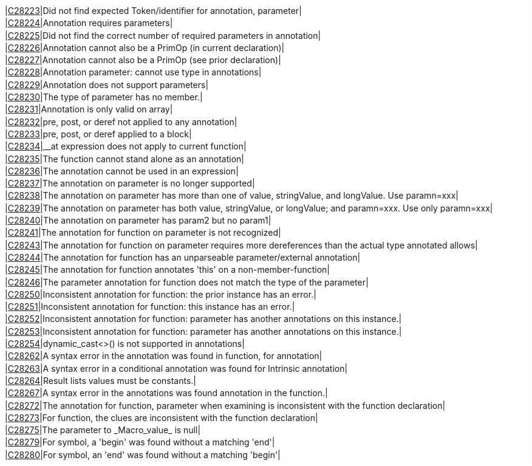 |[C28223](../vs140/C28223.md)|Did not find expected Token/identifier for annotation, parameter|  
|[C28224](../vs140/C28224.md)|Annotation requires parameters|  
|[C28225](../vs140/C28225.md)|Did not find the correct number of required parameters in annotation|  
|[C28226](../vs140/C28226.md)|Annotation cannot also be a PrimOp (in current declaration)|  
|[C28227](../vs140/C28227.md)|Annotation cannot also be a PrimOp (see prior declaration)|  
|[C28228](../vs140/C28228.md)|Annotation parameter: cannot use type in annotations|  
|[C28229](../vs140/C28229.md)|Annotation does not support parameters|  
|[C28230](../vs140/C28230.md)|The type of parameter has no member.|  
|[C28231](../vs140/C28231.md)|Annotation is only valid on array|  
|[C28232](../vs140/C28232.md)|pre, post, or deref not applied to any annotation|  
|[C28233](../vs140/C28233.md)|pre, post, or deref applied to a block|  
|[C28234](../vs140/C28234.md)|__at expression does not apply to current function|  
|[C28235](../vs140/C28235.md)|The function cannot stand alone as an annotation|  
|[C28236](../vs140/C28236.md)|The annotation cannot be used in an expression|  
|[C28237](../vs140/C28237.md)|The annotation on parameter is no longer supported|  
|[C28238](../vs140/C28238.md)|The annotation on parameter has more than one of value, stringValue, and longValue. Use paramn=xxx|  
|[C28239](../vs140/C28239.md)|The annotation on parameter has both value, stringValue, or longValue; and paramn=xxx. Use only paramn=xxx|  
|[C28240](../vs140/C28240.md)|The annotation on parameter has param2 but no param1|  
|[C28241](../vs140/C28241.md)|The annotation for function on parameter is not recognized|  
|[C28243](../vs140/C28243.md)|The annotation for function on parameter requires more dereferences than the actual type annotated allows|  
|[C28244](../vs140/C28244.md)|The annotation for function has an unparseable parameter/external annotation|  
|[C28245](../vs140/C28245.md)|The annotation for function annotates 'this' on a non-member-function|  
|[C28246](../vs140/C28246.md)|The parameter annotation for function does not match the type of the parameter|  
|[C28250](../vs140/C28250.md)|Inconsistent annotation for function: the prior instance has an error.|  
|[C28251](../vs140/C28251.md)|Inconsistent annotation for function: this instance has an error.|  
|[C28252](../vs140/C28252.md)|Inconsistent annotation for function: parameter has another annotations on this instance.|  
|[C28253](../vs140/C28253.md)|Inconsistent annotation for function: parameter has another annotations on this instance.|  
|[C28254](../vs140/C28254.md)|dynamic_cast<>() is not supported in annotations|  
|[C28262](../vs140/C28262.md)|A syntax error in the annotation was found in function, for annotation|  
|[C28263](../vs140/C28263.md)|A syntax error in a conditional annotation was found for Intrinsic annotation|  
|[C28264](assetId:///bf6ea983-a06e-4752-a042-747a7dbf338c)|Result lists values must be constants.|  
|[C28267](../vs140/C28267.md)|A syntax error in the annotations was found annotation in the function.|  
|[C28272](../vs140/C28272.md)|The annotation for function, parameter when examining is inconsistent with the function declaration|  
|[C28273](../vs140/C28273.md)|For function, the clues are inconsistent with the function declaration|  
|[C28275](../vs140/C28275.md)|The parameter to _Macro_value\_ is null|  
|[C28279](../vs140/C28279.md)|For symbol, a 'begin' was found without a matching 'end'|  
|[C28280](../vs140/C28280.md)|For symbol, an 'end' was found without a matching 'begin'|  